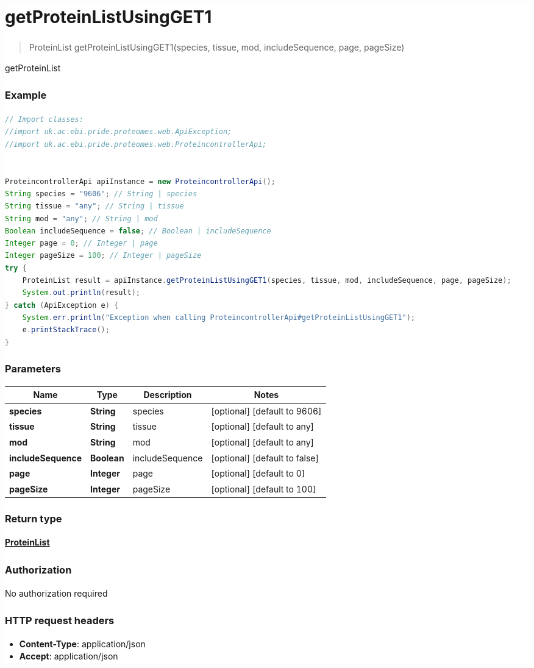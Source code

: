 <a name="getProteinListUsingGET1"></a>
# **getProteinListUsingGET1**
> ProteinList getProteinListUsingGET1(species, tissue, mod, includeSequence, page, pageSize)

getProteinList

### Example
```java
// Import classes:
//import uk.ac.ebi.pride.proteomes.web.ApiException;
//import uk.ac.ebi.pride.proteomes.web.ProteincontrollerApi;


ProteincontrollerApi apiInstance = new ProteincontrollerApi();
String species = "9606"; // String | species
String tissue = "any"; // String | tissue
String mod = "any"; // String | mod
Boolean includeSequence = false; // Boolean | includeSequence
Integer page = 0; // Integer | page
Integer pageSize = 100; // Integer | pageSize
try {
    ProteinList result = apiInstance.getProteinListUsingGET1(species, tissue, mod, includeSequence, page, pageSize);
    System.out.println(result);
} catch (ApiException e) {
    System.err.println("Exception when calling ProteincontrollerApi#getProteinListUsingGET1");
    e.printStackTrace();
}
```

### Parameters

Name | Type | Description  | Notes
------------- | ------------- | ------------- | -------------
 **species** | **String**| species | [optional] [default to 9606]
 **tissue** | **String**| tissue | [optional] [default to any]
 **mod** | **String**| mod | [optional] [default to any]
 **includeSequence** | **Boolean**| includeSequence | [optional] [default to false]
 **page** | **Integer**| page | [optional] [default to 0]
 **pageSize** | **Integer**| pageSize | [optional] [default to 100]

### Return type

[**ProteinList**](ProteinList.md)

### Authorization

No authorization required

### HTTP request headers

 - **Content-Type**: application/json
 - **Accept**: application/json

